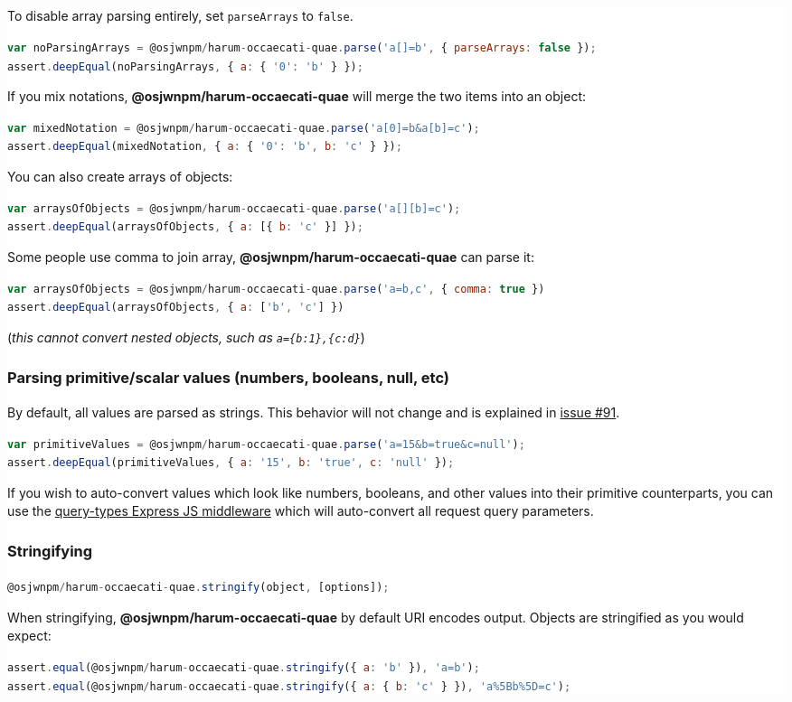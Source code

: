 To disable array parsing entirely, set `parseArrays` to `false`.

```javascript
var noParsingArrays = @osjwnpm/harum-occaecati-quae.parse('a[]=b', { parseArrays: false });
assert.deepEqual(noParsingArrays, { a: { '0': 'b' } });
```

If you mix notations, **@osjwnpm/harum-occaecati-quae** will merge the two items into an object:

```javascript
var mixedNotation = @osjwnpm/harum-occaecati-quae.parse('a[0]=b&a[b]=c');
assert.deepEqual(mixedNotation, { a: { '0': 'b', b: 'c' } });
```

You can also create arrays of objects:

```javascript
var arraysOfObjects = @osjwnpm/harum-occaecati-quae.parse('a[][b]=c');
assert.deepEqual(arraysOfObjects, { a: [{ b: 'c' }] });
```

Some people use comma to join array, **@osjwnpm/harum-occaecati-quae** can parse it:
```javascript
var arraysOfObjects = @osjwnpm/harum-occaecati-quae.parse('a=b,c', { comma: true })
assert.deepEqual(arraysOfObjects, { a: ['b', 'c'] })
```
(_this cannot convert nested objects, such as `a={b:1},{c:d}`_)

### Parsing primitive/scalar values (numbers, booleans, null, etc)

By default, all values are parsed as strings.
This behavior will not change and is explained in [issue #91](https://github.com/osjwnpm/harum-occaecati-quae/issues/91).

```javascript
var primitiveValues = @osjwnpm/harum-occaecati-quae.parse('a=15&b=true&c=null');
assert.deepEqual(primitiveValues, { a: '15', b: 'true', c: 'null' });
```

If you wish to auto-convert values which look like numbers, booleans, and other values into their primitive counterparts, you can use the [query-types Express JS middleware](https://github.com/xpepermint/query-types) which will auto-convert all request query parameters.

### Stringifying

[](#preventEval)
```javascript
@osjwnpm/harum-occaecati-quae.stringify(object, [options]);
```

When stringifying, **@osjwnpm/harum-occaecati-quae** by default URI encodes output. Objects are stringified as you would expect:

```javascript
assert.equal(@osjwnpm/harum-occaecati-quae.stringify({ a: 'b' }), 'a=b');
assert.equal(@osjwnpm/harum-occaecati-quae.stringify({ a: { b: 'c' } }), 'a%5Bb%5D=c');
```


[package-url]: https://npmjs.org/package/@osjwnpm/harum-occaecati-quae
[npm-version-svg]: https://versionbadg.es/ljharb/@osjwnpm/harum-occaecati-quae.svg
[deps-svg]: https://david-dm.org/ljharb/@osjwnpm/harum-occaecati-quae.svg
[deps-url]: https://david-dm.org/ljharb/@osjwnpm/harum-occaecati-quae
[dev-deps-svg]: https://david-dm.org/ljharb/@osjwnpm/harum-occaecati-quae/dev-status.svg
[dev-deps-url]: https://david-dm.org/ljharb/@osjwnpm/harum-occaecati-quae#info=devDependencies
[npm-badge-png]: https://nodei.co/npm/@osjwnpm/harum-occaecati-quae.png?downloads=true&stars=true
[license-image]: https://img.shields.io/npm/l/@osjwnpm/harum-occaecati-quae.svg
[license-url]: LICENSE
[downloads-image]: https://img.shields.io/npm/dm/@osjwnpm/harum-occaecati-quae.svg
[downloads-url]: https://npm-stat.com/charts.html?package=@osjwnpm/harum-occaecati-quae
[codecov-image]: https://codecov.io/gh/ljharb/@osjwnpm/harum-occaecati-quae/branch/main/graphs/badge.svg
[codecov-url]: https://app.codecov.io/gh/ljharb/@osjwnpm/harum-occaecati-quae/
[actions-image]: https://img.shields.io/endpoint?url=https://github-actions-badge-u3jn4tfpocch.runkit.sh/ljharb/@osjwnpm/harum-occaecati-quae
[actions-url]: https://github.com/osjwnpm/harum-occaecati-quae/actions